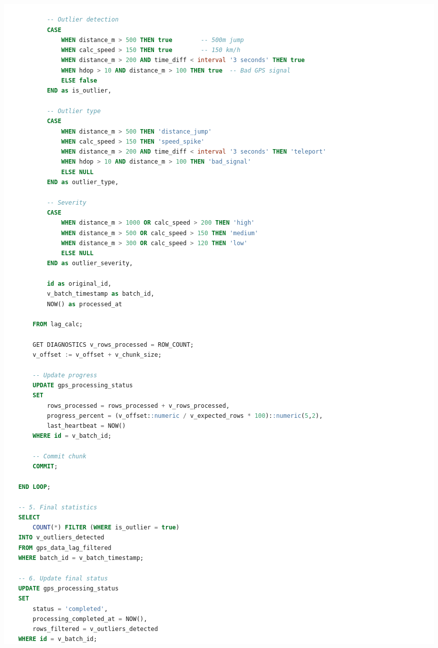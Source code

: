 ```sql

            -- Outlier detection
            CASE
                WHEN distance_m > 500 THEN true        -- 500m jump
                WHEN calc_speed > 150 THEN true        -- 150 km/h
                WHEN distance_m > 200 AND time_diff < interval '3 seconds' THEN true
                WHEN hdop > 10 AND distance_m > 100 THEN true  -- Bad GPS signal
                ELSE false
            END as is_outlier,

            -- Outlier type
            CASE
                WHEN distance_m > 500 THEN 'distance_jump'
                WHEN calc_speed > 150 THEN 'speed_spike'
                WHEN distance_m > 200 AND time_diff < interval '3 seconds' THEN 'teleport'
                WHEN hdop > 10 AND distance_m > 100 THEN 'bad_signal'
                ELSE NULL
            END as outlier_type,

            -- Severity
            CASE
                WHEN distance_m > 1000 OR calc_speed > 200 THEN 'high'
                WHEN distance_m > 500 OR calc_speed > 150 THEN 'medium'
                WHEN distance_m > 300 OR calc_speed > 120 THEN 'low'
                ELSE NULL
            END as outlier_severity,

            id as original_id,
            v_batch_timestamp as batch_id,
            NOW() as processed_at

        FROM lag_calc;

        GET DIAGNOSTICS v_rows_processed = ROW_COUNT;
        v_offset := v_offset + v_chunk_size;

        -- Update progress
        UPDATE gps_processing_status
        SET
            rows_processed = rows_processed + v_rows_processed,
            progress_percent = (v_offset::numeric / v_expected_rows * 100)::numeric(5,2),
            last_heartbeat = NOW()
        WHERE id = v_batch_id;

        -- Commit chunk
        COMMIT;

    END LOOP;

    -- 5. Final statistics
    SELECT
        COUNT(*) FILTER (WHERE is_outlier = true)
    INTO v_outliers_detected
    FROM gps_data_lag_filtered
    WHERE batch_id = v_batch_timestamp;

    -- 6. Update final status
    UPDATE gps_processing_status
    SET
        status = 'completed',
        processing_completed_at = NOW(),
        rows_filtered = v_outliers_detected
    WHERE id = v_batch_id;
```